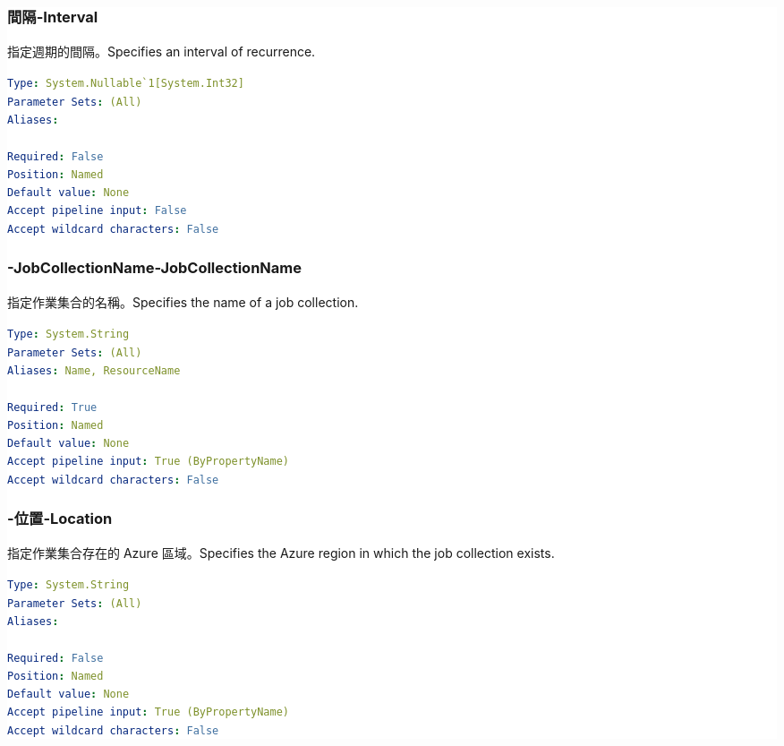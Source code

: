 ### <span data-ttu-id="63bad-119">間隔</span><span class="sxs-lookup"><span data-stu-id="63bad-119">-Interval</span></span>
<span data-ttu-id="63bad-120">指定週期的間隔。</span><span class="sxs-lookup"><span data-stu-id="63bad-120">Specifies an interval of recurrence.</span></span>

```yaml
Type: System.Nullable`1[System.Int32]
Parameter Sets: (All)
Aliases:

Required: False
Position: Named
Default value: None
Accept pipeline input: False
Accept wildcard characters: False
```

### <span data-ttu-id="63bad-121">-JobCollectionName</span><span class="sxs-lookup"><span data-stu-id="63bad-121">-JobCollectionName</span></span>
<span data-ttu-id="63bad-122">指定作業集合的名稱。</span><span class="sxs-lookup"><span data-stu-id="63bad-122">Specifies the name of a job collection.</span></span>

```yaml
Type: System.String
Parameter Sets: (All)
Aliases: Name, ResourceName

Required: True
Position: Named
Default value: None
Accept pipeline input: True (ByPropertyName)
Accept wildcard characters: False
```

### <span data-ttu-id="63bad-123">-位置</span><span class="sxs-lookup"><span data-stu-id="63bad-123">-Location</span></span>
<span data-ttu-id="63bad-124">指定作業集合存在的 Azure 區域。</span><span class="sxs-lookup"><span data-stu-id="63bad-124">Specifies the Azure region in which the job collection exists.</span></span>

```yaml
Type: System.String
Parameter Sets: (All)
Aliases:

Required: False
Position: Named
Default value: None
Accept pipeline input: True (ByPropertyName)
Accept wildcard characters: False
```
